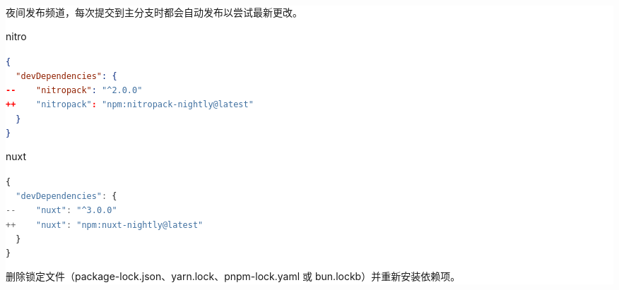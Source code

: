 夜间发布频道，每次提交到主分支时都会自动发布以尝试最新更改。

nitro

~~~ json
{
  "devDependencies": {
--    "nitropack": "^2.0.0"
++    "nitropack": "npm:nitropack-nightly@latest"
  }
}
~~~

nuxt

~~~ ts
{
  "devDependencies": {
--    "nuxt": "^3.0.0"
++    "nuxt": "npm:nuxt-nightly@latest"
  }
}
~~~

删除锁定文件（package-lock.json、yarn.lock、pnpm-lock.yaml 或 bun.lockb）并重新安装依赖项。
